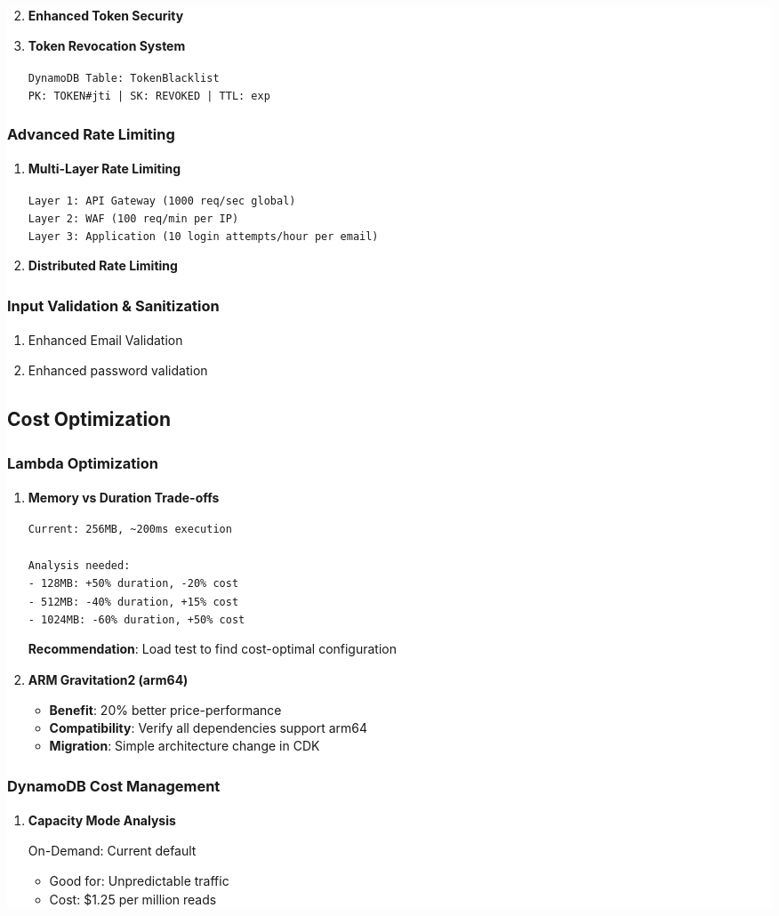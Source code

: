 2. **Enhanced Token Security**

3. **Token Revocation System**
   ```
   DynamoDB Table: TokenBlacklist
   PK: TOKEN#jti | SK: REVOKED | TTL: exp
   ```

### Advanced Rate Limiting

1. **Multi-Layer Rate Limiting**

   ```
   Layer 1: API Gateway (1000 req/sec global)
   Layer 2: WAF (100 req/min per IP)
   Layer 3: Application (10 login attempts/hour per email)
   ```

2. **Distributed Rate Limiting**

### Input Validation & Sanitization

1. Enhanced Email Validation

2. Enhanced password validation

## Cost Optimization

### Lambda Optimization

1. **Memory vs Duration Trade-offs**

   ```
   Current: 256MB, ~200ms execution

   Analysis needed:
   - 128MB: +50% duration, -20% cost
   - 512MB: -40% duration, +15% cost
   - 1024MB: -60% duration, +50% cost
   ```

   **Recommendation**: Load test to find cost-optimal configuration

2. **ARM Gravitation2 (arm64)**
   - **Benefit**: 20% better price-performance
   - **Compatibility**: Verify all dependencies support arm64
   - **Migration**: Simple architecture change in CDK

### DynamoDB Cost Management

1. **Capacity Mode Analysis**

   On-Demand: Current default

   - Good for: Unpredictable traffic
   - Cost: $1.25 per million reads
